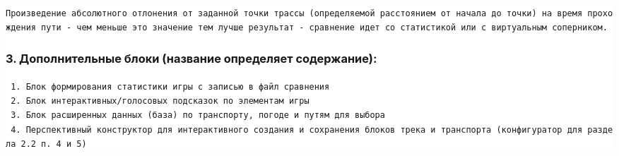     Произведение абсолютного отлонения от заданной точки трассы (определяемой расстоянием от начала до точки) на время прохождения пути - чем меньше это значение тем лучше результат - сравнение идет со статистикой или с виртуальным соперником.

### 3. Дополнительные блоки (название определяет содержание):

     1. Блок формирования статистики игры с записью в файл сравнения
     2. Блок интерактивных/голосовых подсказок по элементам игры
     3. Блок расширенных данных (база) по транспорту, погоде и путям для выбора
     4. Перспективный конструктор для интерактивного создания и сохранения блоков трека и транспорта (конфигуратор для раздела 2.2 п. 4 и 5) 
